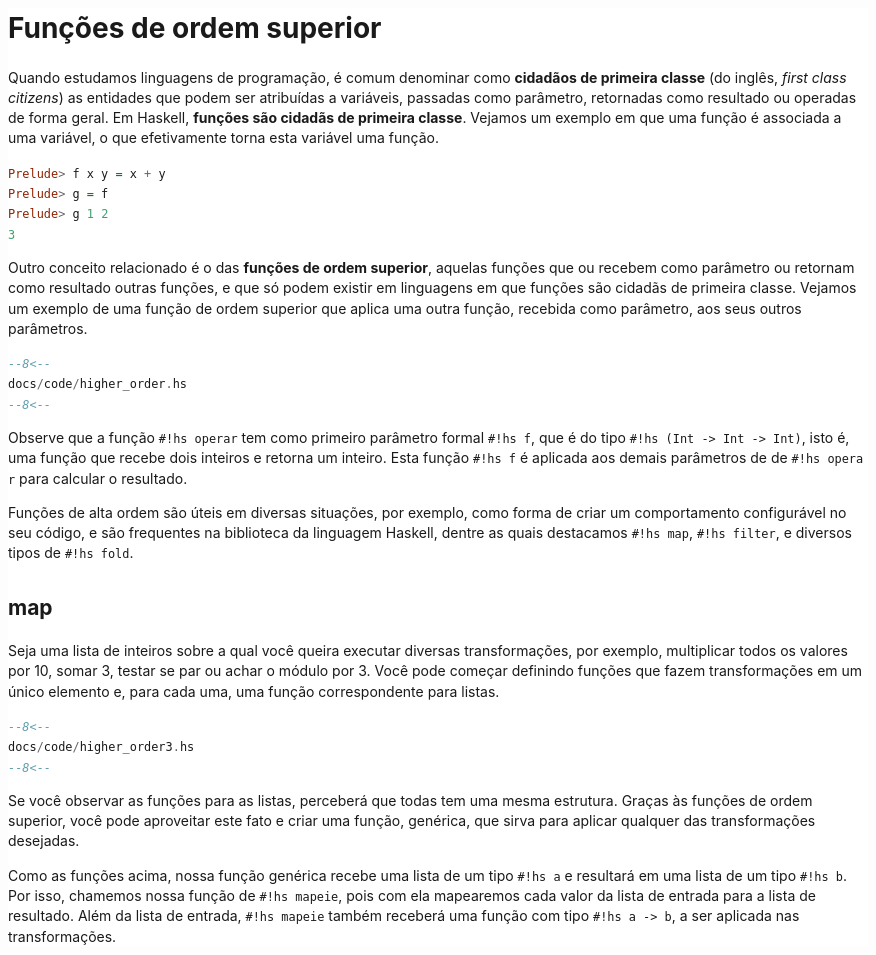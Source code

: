 # Funções de ordem superior
Quando estudamos linguagens de programação, é comum denominar como **cidadãos de primeira classe** (do inglês, *first class citizens*) as entidades que podem ser atribuídas a variáveis, passadas como parâmetro, retornadas como resultado ou operadas de forma geral.
Em Haskell, **funções são cidadãs de primeira classe**. Vejamos um exemplo em que uma função é associada a uma variável, o que efetivamente torna esta variável uma função.

```hs
Prelude> f x y = x + y
Prelude> g = f
Prelude> g 1 2
3
```

Outro conceito relacionado é o das **funções de ordem superior**, aquelas funções que ou recebem como parâmetro ou retornam como resultado outras funções, e que só podem existir em linguagens em que funções são cidadãs de primeira classe.
Vejamos um exemplo de uma função de ordem superior que aplica uma outra função, recebida como parâmetro, aos seus outros parâmetros.

```hs
--8<--
docs/code/higher_order.hs
--8<--
```

Observe que a função `#!hs operar` tem como primeiro parâmetro formal `#!hs f`, que é do tipo `#!hs (Int -> Int -> Int)`, isto é, uma função que recebe dois inteiros e retorna um inteiro.
Esta função `#!hs f` é aplicada aos demais parâmetros de de `#!hs operar` para calcular o resultado.

Funções de alta ordem são úteis em diversas situações, por exemplo, como forma de criar um comportamento configurável no seu código, e são frequentes na biblioteca da linguagem Haskell, dentre as quais destacamos `#!hs map`,  `#!hs filter`,  e diversos tipos de `#!hs fold`.

## map 
Seja uma lista de inteiros sobre a qual você queira executar diversas transformações, por exemplo, multiplicar todos os valores por 10, somar 3, testar se par ou achar o módulo por 3.
Você pode começar definindo funções que fazem transformações em um único elemento e, para cada uma, uma função correspondente para listas.

```hs
--8<--
docs/code/higher_order3.hs
--8<--
```

Se você observar as funções para as listas, perceberá que todas tem uma mesma estrutura.
Graças às funções de ordem superior, você pode aproveitar este fato e criar uma função, genérica, que sirva para aplicar qualquer das transformações desejadas.

Como as funções acima, nossa função genérica recebe uma lista de um tipo `#!hs a` e resultará em uma lista de um tipo `#!hs b`.
Por isso, chamemos nossa função de `#!hs mapeie`, pois com ela mapearemos cada valor da lista de entrada para a lista de resultado. 
Além da lista de entrada, `#!hs mapeie` também receberá uma função com tipo `#!hs a -> b`, a ser aplicada nas transformações.
